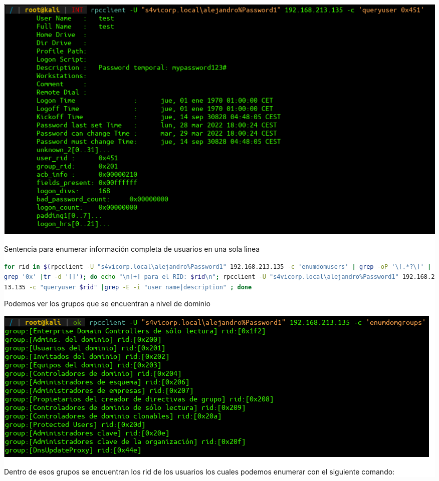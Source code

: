 <img src="/assets/images/Active-Directory/queryuser.png">

Sentencia para enumerar información completa de usuarios en una sola linea
```bash
for rid in $(rpcclient -U "s4vicorp.local\alejandro%Password1" 192.168.213.135 -c 'enumdomusers' | grep -oP '\[.*?\]' | grep '0x' |tr -d '[]'); do echo "\n[+] para el RID: $rid\n"; rpcclient -U "s4vicorp.local\alejandro%Password1" 192.168.213.135 -c "queryuser $rid" |grep -E -i "user name|description" ; done
```

Podemos ver los grupos que se encuentran a nivel de dominio

<img src="/assets/images/Active-Directory/grupos.png">

Dentro de esos grupos se encuentran los rid de los usuarios los cuales podemos enumerar con el siguiente comando:
